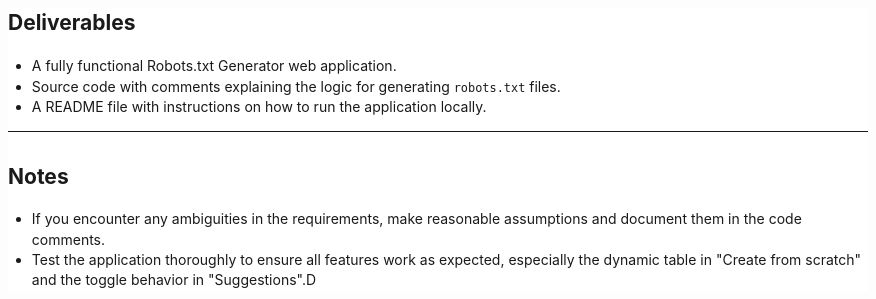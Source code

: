 
## Deliverables
- A fully functional Robots.txt Generator web application.
- Source code with comments explaining the logic for generating `robots.txt` files.
- A README file with instructions on how to run the application locally.

---

## Notes
- If you encounter any ambiguities in the requirements, make reasonable assumptions and document them in the code comments.
- Test the application thoroughly to ensure all features work as expected, especially the dynamic table in "Create from scratch" and the toggle behavior in "Suggestions".D